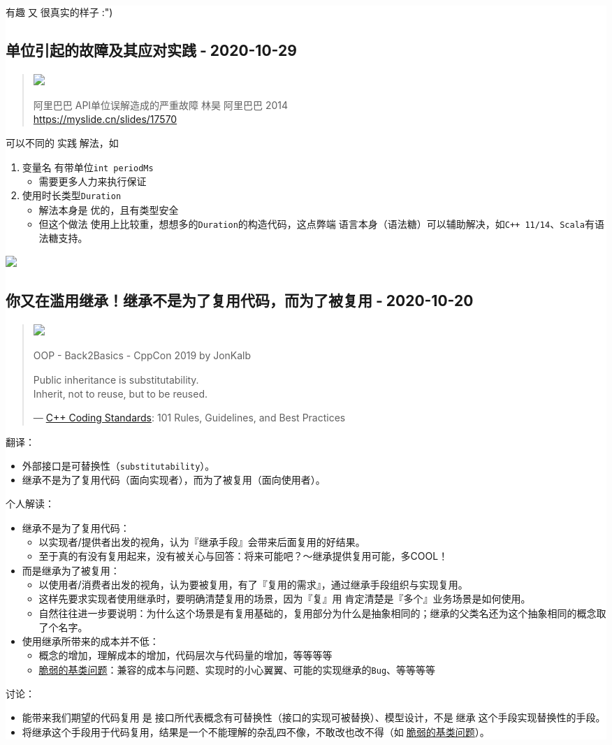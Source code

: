 有趣 又 很真实的样子 :")

## 单位引起的故障及其应对实践 - 2020-10-29

> <img src="images/122043335-d0541480-ce0d-11eb-8fb1-38b561b4de47.png" width="600"/>
>
> 阿里巴巴 API单位误解造成的严重故障 林昊 阿里巴巴 2014  
> https://myslide.cn/slides/17570

可以不同的 实践 解法，如

1. 变量名 有带单位`int periodMs`
    - 需要更多人力来执行保证
2. 使用时长类型`Duration`
    - 解法本身是 优的，且有类型安全
    - 但这个做法 使用上比较重，想想多的`Duration`的构造代码，这点弊端 语言本身（语法糖）可以辅助解决，如`C++ 11/14`、`Scala`有语法糖支持。

<img src="images/122043467-efeb3d00-ce0d-11eb-853e-8a02879c6e1f.png" width="600"/>

## 你又在滥用继承！继承不是为了复用代码，而为了被复用 - 2020-10-20

> <img src="images/122043943-80298200-ce0e-11eb-9aad-7734902a29ba.jpg" width="600"/>
>
> OOP - Back2Basics - CppCon 2019 by JonKalb
>
> Public inheritance is substitutability.  
> Inherit, not to reuse, but to be reused.
>
> — [C++ Coding Standards](https://www.oreilly.com/library/view/c-coding-standards/0321113586/ch38.html): 101 Rules, Guidelines, and Best Practices

翻译：

- 外部接口是可替换性（`substitutability`）。
- 继承不是为了复用代码（面向实现者），而为了被复用（面向使用者）。

个人解读：

- 继承不是为了复用代码：
    - 以实现者/提供者出发的视角，认为『继承手段』会带来后面复用的好结果。
    - 至于真的有没有复用起来，没有被关心与回答：将来可能吧？～继承提供复用可能，多COOL！
- 而是继承为了被复用：
    - 以使用者/消费者出发的视角，认为要被复用，有了『复用的需求』，通过继承手段组织与实现复用。
    - 这样先要求实现者使用继承时，要明确清楚复用的场景，因为『复』用 肯定清楚是『多个』业务场景是如何使用。
    - 自然往往进一步要说明：为什么这个场景是有复用基础的，复用部分为什么是抽象相同的；继承的父类名还为这个抽象相同的概念取了个名字。
- 使用继承所带来的成本并不低：
    - 概念的增加，理解成本的增加，代码层次与代码量的增加，等等等等
    - [脆弱的基类问题](https://zhuanlan.zhihu.com/p/265736406)：兼容的成本与问题、实现时的小心翼翼、可能的实现继承的`Bug`、等等等等

讨论：

- 能带来我们期望的代码复用 是 接口所代表概念有可替换性（接口的实现可被替换）、模型设计，不是 继承 这个手段实现替换性的手段。
- 将继承这个手段用于代码复用，结果是一个不能理解的杂乱四不像，不敢改也改不得（如 [脆弱的基类问题](https://zhuanlan.zhihu.com/p/265736406)）。
